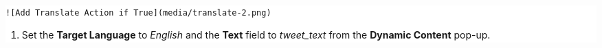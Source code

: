     ![Add Translate Action if True](media/translate-2.png)

1. Set the **Target Language** to *English* and the **Text** field to *tweet_text* from the **Dynamic Content** pop-up.
